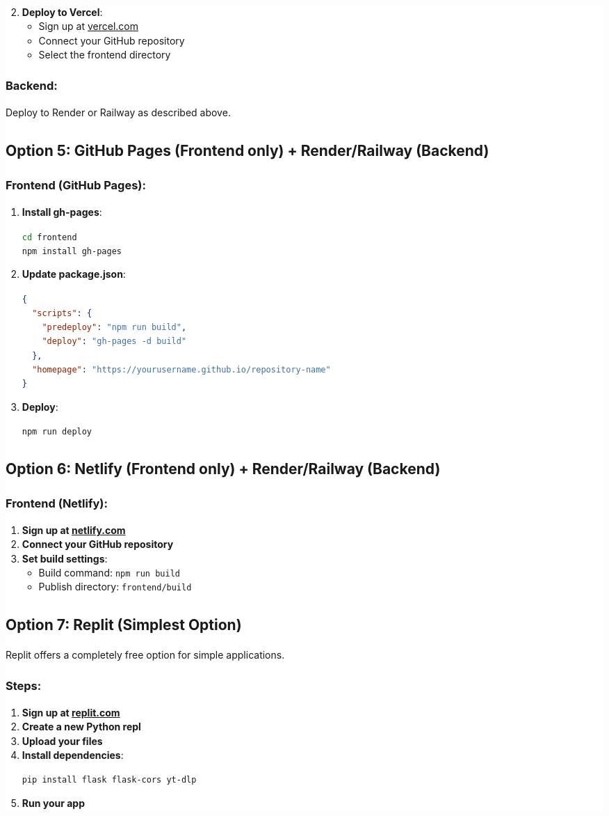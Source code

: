 2. **Deploy to Vercel**:
   - Sign up at [vercel.com](https://vercel.com)
   - Connect your GitHub repository
   - Select the frontend directory

### Backend:
Deploy to Render or Railway as described above.

## Option 5: GitHub Pages (Frontend only) + Render/Railway (Backend)

### Frontend (GitHub Pages):
1. **Install gh-pages**:
   ```bash
   cd frontend
   npm install gh-pages
   ```

2. **Update package.json**:
   ```json
   {
     "scripts": {
       "predeploy": "npm run build",
       "deploy": "gh-pages -d build"
     },
     "homepage": "https://yourusername.github.io/repository-name"
   }
   ```

3. **Deploy**:
   ```bash
   npm run deploy
   ```

## Option 6: Netlify (Frontend only) + Render/Railway (Backend)

### Frontend (Netlify):
1. **Sign up at [netlify.com](https://netlify.com)**
2. **Connect your GitHub repository**
3. **Set build settings**:
   - Build command: `npm run build`
   - Publish directory: `frontend/build`

## Option 7: Replit (Simplest Option)

Replit offers a completely free option for simple applications.

### Steps:
1. **Sign up at [replit.com](https://replit.com)**
2. **Create a new Python repl**
3. **Upload your files**
4. **Install dependencies**:
   ```bash
   pip install flask flask-cors yt-dlp
   ```
5. **Run your app**
